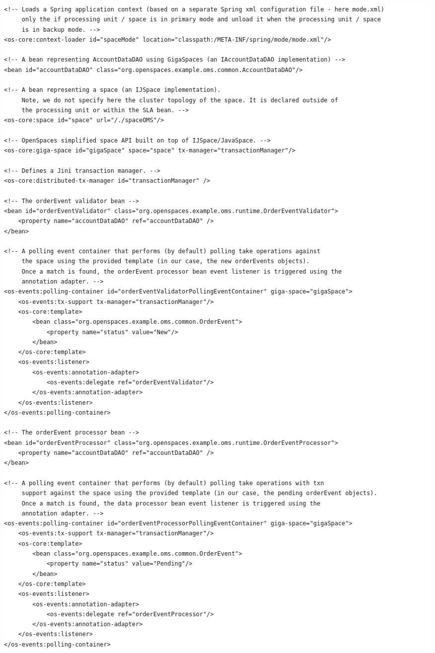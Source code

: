 	<!-- Loads a Spring application context (based on a separate Spring xml configuration file - here mode.xml)
		 only the if processing unit / space is in primary mode and unload it when the processing unit / space
		 is in backup mode. -->
	<os-core:context-loader id="spaceMode" location="classpath:/META-INF/spring/mode/mode.xml"/>

	<!-- A bean representing AccountDataDAO using GigaSpaces (an IAccountDataDAO implementation) -->
	<bean id="accountDataDAO" class="org.openspaces.example.oms.common.AccountDataDAO"/>

    <!-- A bean representing a space (an IJSpace implementation).
		 Note, we do not specify here the cluster topology of the space. It is declared outside of
         the processing unit or within the SLA bean. -->
    <os-core:space id="space" url="/./spaceOMS"/>

    <!-- OpenSpaces simplified space API built on top of IJSpace/JavaSpace. -->
    <os-core:giga-space id="gigaSpace" space="space" tx-manager="transactionManager"/>

    <!-- Defines a Jini transaction manager. -->
    <os-core:distributed-tx-manager id="transactionManager" />

	<!-- The orderEvent validator bean -->
    <bean id="orderEventValidator" class="org.openspaces.example.oms.runtime.OrderEventValidator">
    	<property name="accountDataDAO" ref="accountDataDAO" />
    </bean>

	<!-- A polling event container that performs (by default) polling take operations against
         the space using the provided template (in our case, the new orderEvents objects).
         Once a match is found, the orderEvent processor bean event listener is triggered using the
         annotation adapter. -->
    <os-events:polling-container id="orderEventValidatorPollingEventContainer" giga-space="gigaSpace">
        <os-events:tx-support tx-manager="transactionManager"/>
        <os-core:template>
            <bean class="org.openspaces.example.oms.common.OrderEvent">
                <property name="status" value="New"/>
            </bean>
        </os-core:template>
        <os-events:listener>
            <os-events:annotation-adapter>
                <os-events:delegate ref="orderEventValidator"/>
            </os-events:annotation-adapter>
        </os-events:listener>
    </os-events:polling-container>

    <!-- The orderEvent processor bean -->
    <bean id="orderEventProcessor" class="org.openspaces.example.oms.runtime.OrderEventProcessor">
    	<property name="accountDataDAO" ref="accountDataDAO" />
    </bean>

    <!-- A polling event container that performs (by default) polling take operations with txn
    	 support against the space using the provided template (in our case, the pending orderEvent objects).
         Once a match is found, the data processor bean event listener is triggered using the
         annotation adapter. -->
    <os-events:polling-container id="orderEventProcessorPollingEventContainer" giga-space="gigaSpace">
        <os-events:tx-support tx-manager="transactionManager"/>
        <os-core:template>
            <bean class="org.openspaces.example.oms.common.OrderEvent">
                <property name="status" value="Pending"/>
            </bean>
        </os-core:template>
        <os-events:listener>
            <os-events:annotation-adapter>
                <os-events:delegate ref="orderEventProcessor"/>
            </os-events:annotation-adapter>
        </os-events:listener>
    </os-events:polling-container>
